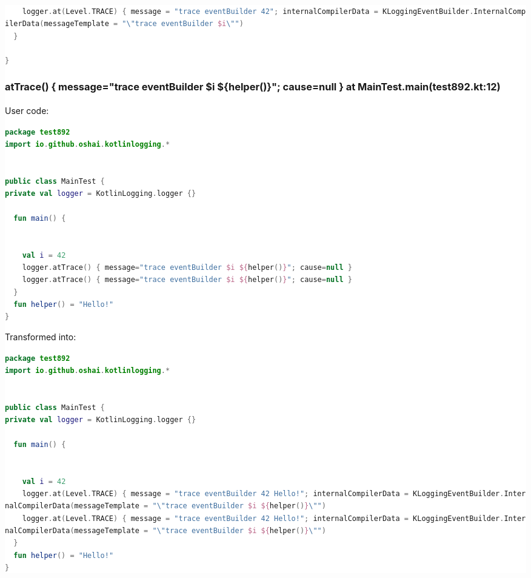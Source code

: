 ```kotlin
    logger.at(Level.TRACE) { message = "trace eventBuilder 42"; internalCompilerData = KLoggingEventBuilder.InternalCompilerData(messageTemplate = "\"trace eventBuilder $i\"")
  }
  
}


```

###  atTrace() { message="trace eventBuilder $i ${helper()}"; cause=null } at MainTest.main(test892.kt:12)

User code:
```kotlin
package test892
import io.github.oshai.kotlinlogging.*


public class MainTest {
private val logger = KotlinLogging.logger {}

  fun main() {
    
    
    val i = 42
    logger.atTrace() { message="trace eventBuilder $i ${helper()}"; cause=null }
    logger.atTrace() { message="trace eventBuilder $i ${helper()}"; cause=null }
  }
  fun helper() = "Hello!"
}


```
  
Transformed into:
```kotlin
package test892
import io.github.oshai.kotlinlogging.*


public class MainTest {
private val logger = KotlinLogging.logger {}

  fun main() {
    
    
    val i = 42
    logger.at(Level.TRACE) { message = "trace eventBuilder 42 Hello!"; internalCompilerData = KLoggingEventBuilder.InternalCompilerData(messageTemplate = "\"trace eventBuilder $i ${helper()}\"")
    logger.at(Level.TRACE) { message = "trace eventBuilder 42 Hello!"; internalCompilerData = KLoggingEventBuilder.InternalCompilerData(messageTemplate = "\"trace eventBuilder $i ${helper()}\"")
  }
  fun helper() = "Hello!"
}


```
